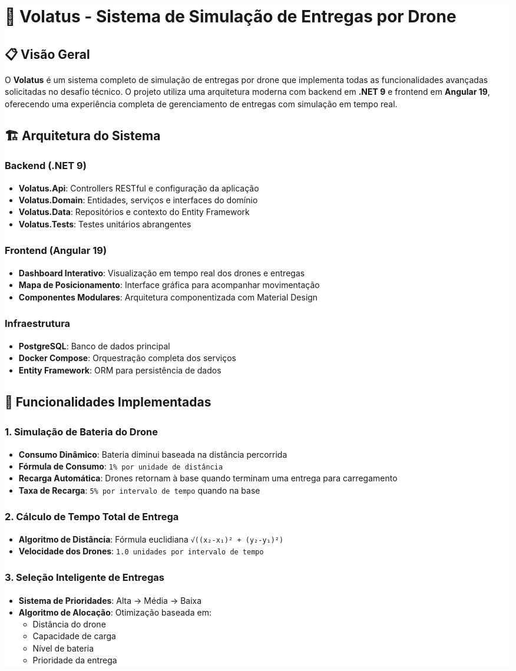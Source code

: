 # 🚁 Volatus - Sistema de Simulação de Entregas por Drone

## 📋 Visão Geral

O **Volatus** é um sistema completo de simulação de entregas por drone que implementa todas as funcionalidades avançadas solicitadas no desafio técnico. O projeto utiliza uma arquitetura moderna com backend em **.NET 9** e frontend em **Angular 19**, oferecendo uma experiência completa de gerenciamento de entregas com simulação em tempo real.

## 🏗️ Arquitetura do Sistema

### Backend (.NET 9)
- **Volatus.Api**: Controllers RESTful e configuração da aplicação
- **Volatus.Domain**: Entidades, serviços e interfaces do domínio
- **Volatus.Data**: Repositórios e contexto do Entity Framework
- **Volatus.Tests**: Testes unitários abrangentes

### Frontend (Angular 19)
- **Dashboard Interativo**: Visualização em tempo real dos drones e entregas
- **Mapa de Posicionamento**: Interface gráfica para acompanhar movimentação
- **Componentes Modulares**: Arquitetura componentizada com Material Design

### Infraestrutura
- **PostgreSQL**: Banco de dados principal
- **Docker Compose**: Orquestração completa dos serviços
- **Entity Framework**: ORM para persistência de dados

## 🚀 Funcionalidades Implementadas

### 1. **Simulação de Bateria do Drone**
- **Consumo Dinâmico**: Bateria diminui baseada na distância percorrida
- **Fórmula de Consumo**: `1% por unidade de distância`
- **Recarga Automática**: Drones retornam à base quando terminam uma entrega para carregamento
- **Taxa de Recarga**: `5% por intervalo de tempo` quando na base

### 2. **Cálculo de Tempo Total de Entrega**
- **Algoritmo de Distância**: Fórmula euclidiana `√((x₂-x₁)² + (y₂-y₁)²)`
- **Velocidade dos Drones**: `1.0 unidades por intervalo de tempo`

### 3. **Seleção Inteligente de Entregas**
- **Sistema de Prioridades**: Alta → Média → Baixa
- **Algoritmo de Alocação**: Otimização baseada em:
  - Distância do drone
  - Capacidade de carga
  - Nível de bateria
  - Prioridade da entrega
